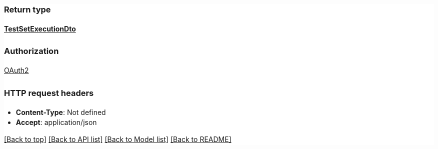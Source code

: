 ### Return type

[**TestSetExecutionDto**](TestSetExecutionDto.md)

### Authorization

[OAuth2](../README.md#OAuth2)

### HTTP request headers

 - **Content-Type**: Not defined
 - **Accept**: application/json

[[Back to top]](#) [[Back to API list]](../README.md#documentation-for-api-endpoints) [[Back to Model list]](../README.md#documentation-for-models) [[Back to README]](../README.md)

